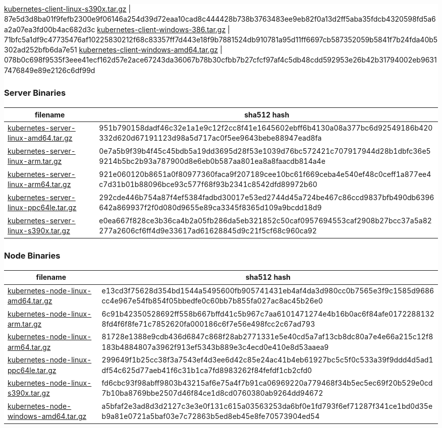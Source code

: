 [kubernetes-client-linux-s390x.tar.gz](https://dl.k8s.io/v1.23.0-alpha.3/kubernetes-client-linux-s390x.tar.gz) | 87e5d3d8ba01f9fefb2300e9f06146a254d39d72eaa10cad8c444428b738b3763483ee9eb82f0a13d2ff5aba35fdcb4320598fd5a6a2a07ea3fd00b4ac682d3c
[kubernetes-client-windows-386.tar.gz](https://dl.k8s.io/v1.23.0-alpha.3/kubernetes-client-windows-386.tar.gz) | 71bfc5a1df9c47735476af10225830212f68c83357ff7d443e18f9b7881524db910781a95d11ff6697cb587352059b5841f7b24fda40b5302ad252bfb6da7e51
[kubernetes-client-windows-amd64.tar.gz](https://dl.k8s.io/v1.23.0-alpha.3/kubernetes-client-windows-amd64.tar.gz) | 078b0c698f9535f3eee41ecf162d57e2ace67243da36067b78b30cfbb7b27cfcf97af4c5db48cdd592953e26b42b31794002eb96317476849e89e2126c6df99d

### Server Binaries

filename | sha512 hash
-------- | -----------
[kubernetes-server-linux-amd64.tar.gz](https://dl.k8s.io/v1.23.0-alpha.3/kubernetes-server-linux-amd64.tar.gz) | 951b790158dadf46c32e1a1e9c12f2cc8f41e1645602ebff6b4130a08a377bc6d92549186b420332d620d67191123d98a5d717ac0f5ee9643bebe88947ead8fa
[kubernetes-server-linux-arm.tar.gz](https://dl.k8s.io/v1.23.0-alpha.3/kubernetes-server-linux-arm.tar.gz) | 0e7a5b9f39b4f45c45bdb5a19dd3695d28f53e1039d76bc572421c707917944d28b1dbfc36e59214b5bc2b93a787900d8e6eb0b587aa801ea8a8faacdb814a4e
[kubernetes-server-linux-arm64.tar.gz](https://dl.k8s.io/v1.23.0-alpha.3/kubernetes-server-linux-arm64.tar.gz) | 921e060120b8651a0f80977360faca9f207189cee10bc61f669ceba4e540ef48c0ceff1a877ee4c7d31b01b88096bce93c577f68f93b2341c8542dfd89972b60
[kubernetes-server-linux-ppc64le.tar.gz](https://dl.k8s.io/v1.23.0-alpha.3/kubernetes-server-linux-ppc64le.tar.gz) | 292cde446b754a87f4ef5384fadbd30017e53ed2744d45a724be467c86ccd9837bfb490db6396642a869937f2f0d080d9655e89ca3345f8365d109a9bcdd18d9
[kubernetes-server-linux-s390x.tar.gz](https://dl.k8s.io/v1.23.0-alpha.3/kubernetes-server-linux-s390x.tar.gz) | e0ea667f828ce3b36ca4b2a05fb286da5eb321852c50caf0957694553caf2908b27bcc37a5a82277a2606cf6ff4d9e33617ad61628845d9c21f5cf68c960ca92

### Node Binaries

filename | sha512 hash
-------- | -----------
[kubernetes-node-linux-amd64.tar.gz](https://dl.k8s.io/v1.23.0-alpha.3/kubernetes-node-linux-amd64.tar.gz) | e13cd3f75628d354bd1544a5495600fb905741431eb4af4da3d980cc0b7565e3f9c1585d9686cc4e967e54fb854f05bbedfe0c60bb7b855fa027ac8ac45b26e0
[kubernetes-node-linux-arm.tar.gz](https://dl.k8s.io/v1.23.0-alpha.3/kubernetes-node-linux-arm.tar.gz) | 6c91b42350528692ff558b667bffd41c5b967c7aa6101471274e4b16b0ac6f84afe01722881328fd4f6f8fe71c7852620fa000186c6f7e56e498fcc2c67ad793
[kubernetes-node-linux-arm64.tar.gz](https://dl.k8s.io/v1.23.0-alpha.3/kubernetes-node-linux-arm64.tar.gz) | 81728e1388e9cdb436d6847c868f28ab2771331e5e40cd5a7af13cb8dc80a7e4e66a215c12f8183b4884807a3962f913ef5343b889e3c4ecd0e410e8d53aaea9
[kubernetes-node-linux-ppc64le.tar.gz](https://dl.k8s.io/v1.23.0-alpha.3/kubernetes-node-linux-ppc64le.tar.gz) | 299649f1b25cc38f3a7543ef4d3ee6d42c85e24ac41b4eb61927bc5c5f0c533a39f9ddd4d5ad1df54c625d77aeb41f6c31b1ca7fd8983262f84fefdf1cb2cfd0
[kubernetes-node-linux-s390x.tar.gz](https://dl.k8s.io/v1.23.0-alpha.3/kubernetes-node-linux-s390x.tar.gz) | fd6cbc93f98abff9803b43215af6e75a4f7b91ca06969220a779468f34b5ec5ec69f20b529e0cd7b10ba8769bbe2507d46f84ce1d8cd0760380ab9264dd94672
[kubernetes-node-windows-amd64.tar.gz](https://dl.k8s.io/v1.23.0-alpha.3/kubernetes-node-windows-amd64.tar.gz) | a5bfaf2e3ad8d3d2127c3e3e0f131c615a03563253da6bf0e1fd793f6ef71287f341ce1bd0d35eb9a81e0721a5baf03e7c72863b5ed8eb45e8fe70573904ed54
